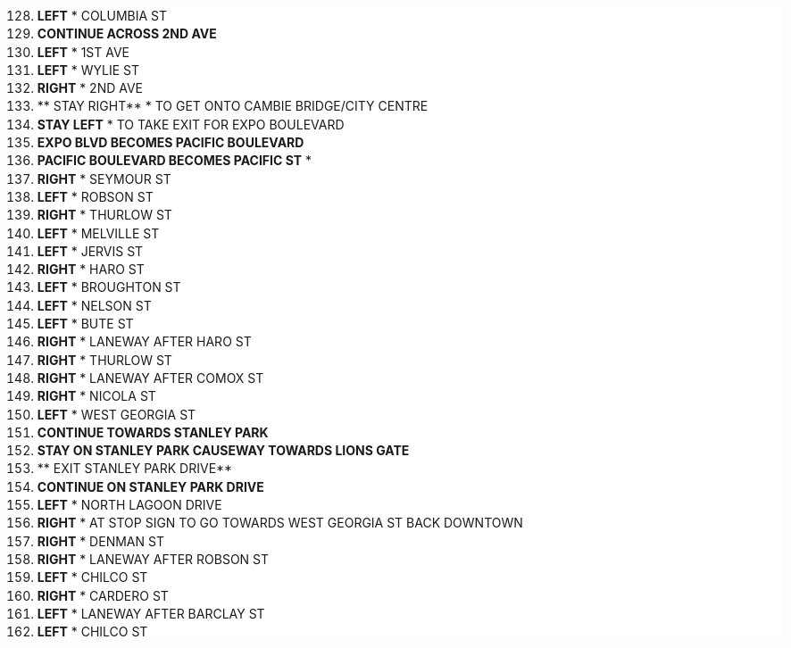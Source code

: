 128. **LEFT**
	* COLUMBIA ST
129. **CONTINUE ACROSS 2ND AVE**
130. **LEFT**
	* 1ST AVE
131. **LEFT**
	* WYLIE ST
132. **RIGHT**
	* 2ND AVE
133. ** STAY RIGHT**
	* TO GET ONTO CAMBIE BRIDGE/CITY CENTRE
134. **STAY LEFT**
	* TO TAKE EXIT FOR EXPO BOULEVARD
135. **EXPO BLVD BECOMES PACIFIC BOULEVARD**
136. **PACIFIC BOULEVARD BECOMES PACIFIC ST**
	*
137. **RIGHT**
	* SEYMOUR ST
138. **LEFT**
	* ROBSON ST
139. **RIGHT**
	* THURLOW ST
140. **LEFT**
	* MELVILLE ST
141. **LEFT**
	* JERVIS ST
142. **RIGHT**
	* HARO ST
143. **LEFT**
	* BROUGHTON ST
144. **LEFT**
	* NELSON ST
145. **LEFT**
	* BUTE ST
146. **RIGHT**
	* LANEWAY AFTER HARO ST
147. **RIGHT**
	* THURLOW ST
148. **RIGHT**
	* LANEWAY AFTER COMOX ST
149. **RIGHT**
	* NICOLA ST
150. **LEFT**
	* WEST GEORGIA ST
151. **CONTINUE TOWARDS STANLEY PARK**
152. **STAY ON STANLEY PARK CAUSEWAY TOWARDS LIONS GATE**
153. ** EXIT STANLEY PARK DRIVE**
154. **CONTINUE ON STANLEY PARK DRIVE**
155. **LEFT**
	* NORTH LAGOON DRIVE
156. **RIGHT**
	* AT STOP SIGN TO GO TOWARDS WEST GEORGIA ST BACK DOWNTOWN
157. **RIGHT**
	* DENMAN ST
158. **RIGHT**
	* LANEWAY AFTER ROBSON ST
159. **LEFT**
	* CHILCO ST
160. **RIGHT**
	* CARDERO ST
161. **LEFT**
	* LANEWAY AFTER BARCLAY ST
162. **LEFT**
	* CHILCO ST